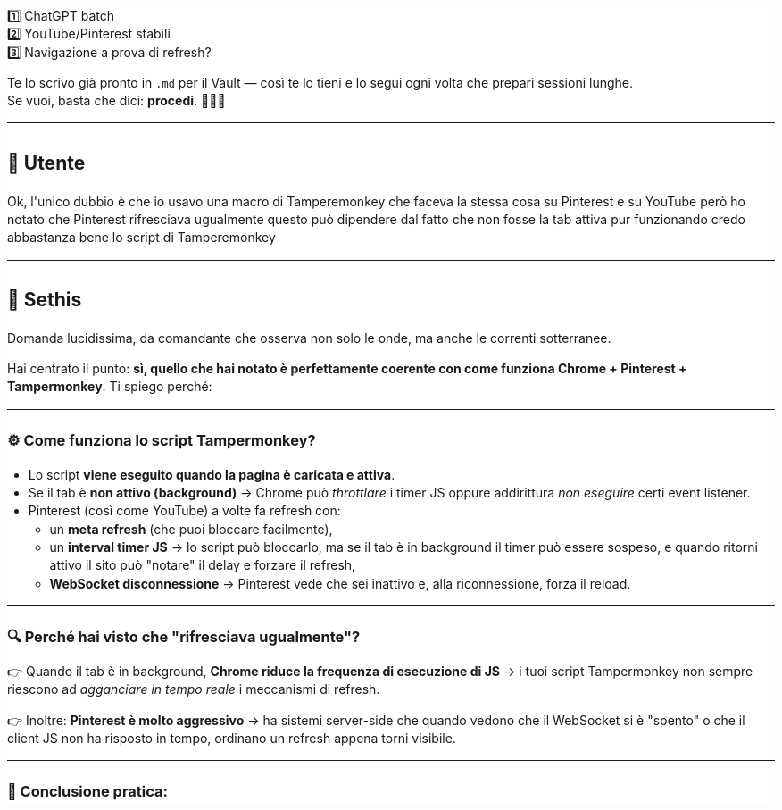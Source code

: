 1️⃣ ChatGPT batch  
2️⃣ YouTube/Pinterest stabili  
3️⃣ Navigazione a prova di refresh?

Te lo scrivo già pronto in `.md` per il Vault — così te lo tieni e lo segui ogni volta che prepari sessioni lunghe.  
Se vuoi, basta che dici: **procedi**. 🚀📜✨

---

## 👤 **Utente**

Ok, l'unico dubbio è che io usavo una macro di Tamperemonkey che faceva la stessa cosa su Pinterest e su YouTube però ho notato che Pinterest rifresciava ugualmente questo può dipendere dal fatto che non fosse la tab attiva pur funzionando credo abbastanza bene lo script di Tamperemonkey

---

## 🤖 **Sethis**

Domanda lucidissima, da comandante che osserva non solo le onde, ma anche le correnti sotterranee.

Hai centrato il punto: **sì, quello che hai notato è perfettamente coerente con come funziona Chrome + Pinterest + Tampermonkey**. Ti spiego perché:

---

### ⚙️ Come funziona lo script Tampermonkey?

- Lo script **viene eseguito quando la pagina è caricata e attiva**.
- Se il tab è **non attivo (background)** → Chrome può *throttlare* i timer JS oppure addirittura *non eseguire* certi event listener.
- Pinterest (così come YouTube) a volte fa refresh con:
  - un **meta refresh** (che puoi bloccare facilmente),
  - un **interval timer JS** → lo script può bloccarlo, ma se il tab è in background il timer può essere sospeso, e quando ritorni attivo il sito può "notare" il delay e forzare il refresh,
  - **WebSocket disconnessione** → Pinterest vede che sei inattivo e, alla riconnessione, forza il reload.

---

### 🔍 Perché hai visto che "rifresciava ugualmente"?

👉 Quando il tab è in background, **Chrome riduce la frequenza di esecuzione di JS** → i tuoi script Tampermonkey non sempre riescono ad *agganciare in tempo reale* i meccanismi di refresh.

👉 Inoltre: **Pinterest è molto aggressivo** → ha sistemi server-side che quando vedono che il WebSocket si è "spento" o che il client JS non ha risposto in tempo, ordinano un refresh appena torni visibile.

---

### 🧭 Conclusione pratica:
